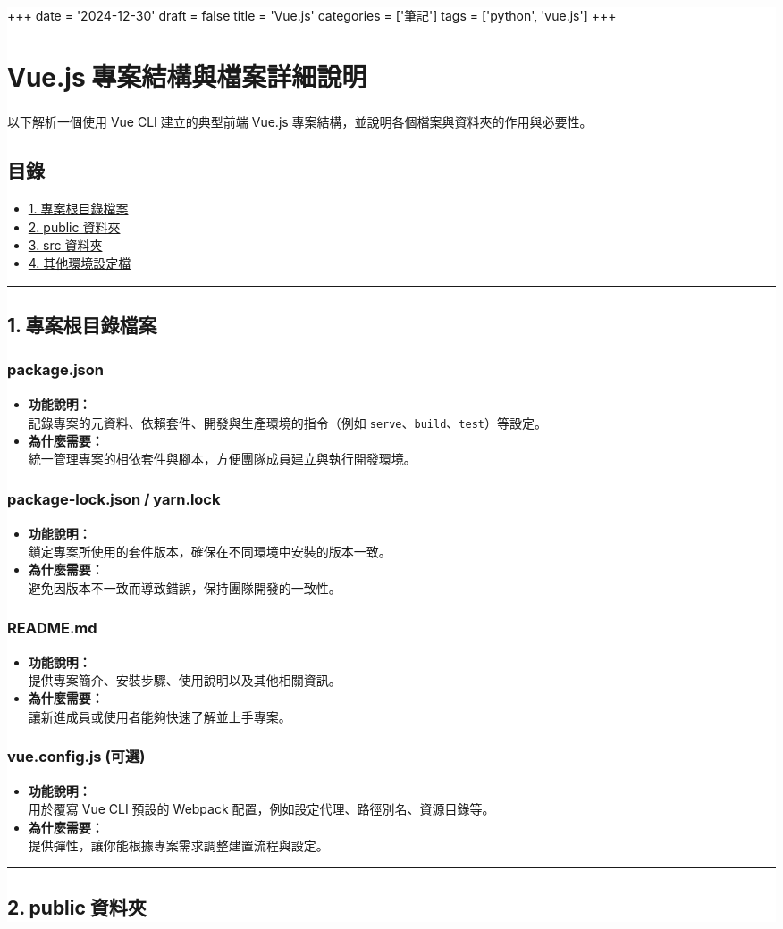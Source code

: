 +++
date = '2024-12-30'
draft = false
title = 'Vue.js'
categories = ['筆記']
tags = ['python', 'vue.js']
+++

# Vue.js 專案結構與檔案詳細說明

以下解析一個使用 Vue CLI 建立的典型前端 Vue.js 專案結構，並說明各個檔案與資料夾的作用與必要性。

## 目錄
- [1. 專案根目錄檔案](#1-專案根目錄檔案)
- [2. public 資料夾](#2-public-資料夾)
- [3. src 資料夾](#3-src-資料夾)
- [4. 其他環境設定檔](#4-其他環境設定檔)

---

## 1. 專案根目錄檔案

### package.json
- **功能說明：**  
  記錄專案的元資料、依賴套件、開發與生產環境的指令（例如 `serve`、`build`、`test`）等設定。
- **為什麼需要：**  
  統一管理專案的相依套件與腳本，方便團隊成員建立與執行開發環境。

### package-lock.json / yarn.lock
- **功能說明：**  
  鎖定專案所使用的套件版本，確保在不同環境中安裝的版本一致。
- **為什麼需要：**  
  避免因版本不一致而導致錯誤，保持團隊開發的一致性。

### README.md
- **功能說明：**  
  提供專案簡介、安裝步驟、使用說明以及其他相關資訊。
- **為什麼需要：**  
  讓新進成員或使用者能夠快速了解並上手專案。

### vue.config.js (可選)
- **功能說明：**  
  用於覆寫 Vue CLI 預設的 Webpack 配置，例如設定代理、路徑別名、資源目錄等。
- **為什麼需要：**  
  提供彈性，讓你能根據專案需求調整建置流程與設定。

---

## 2. public 資料夾

